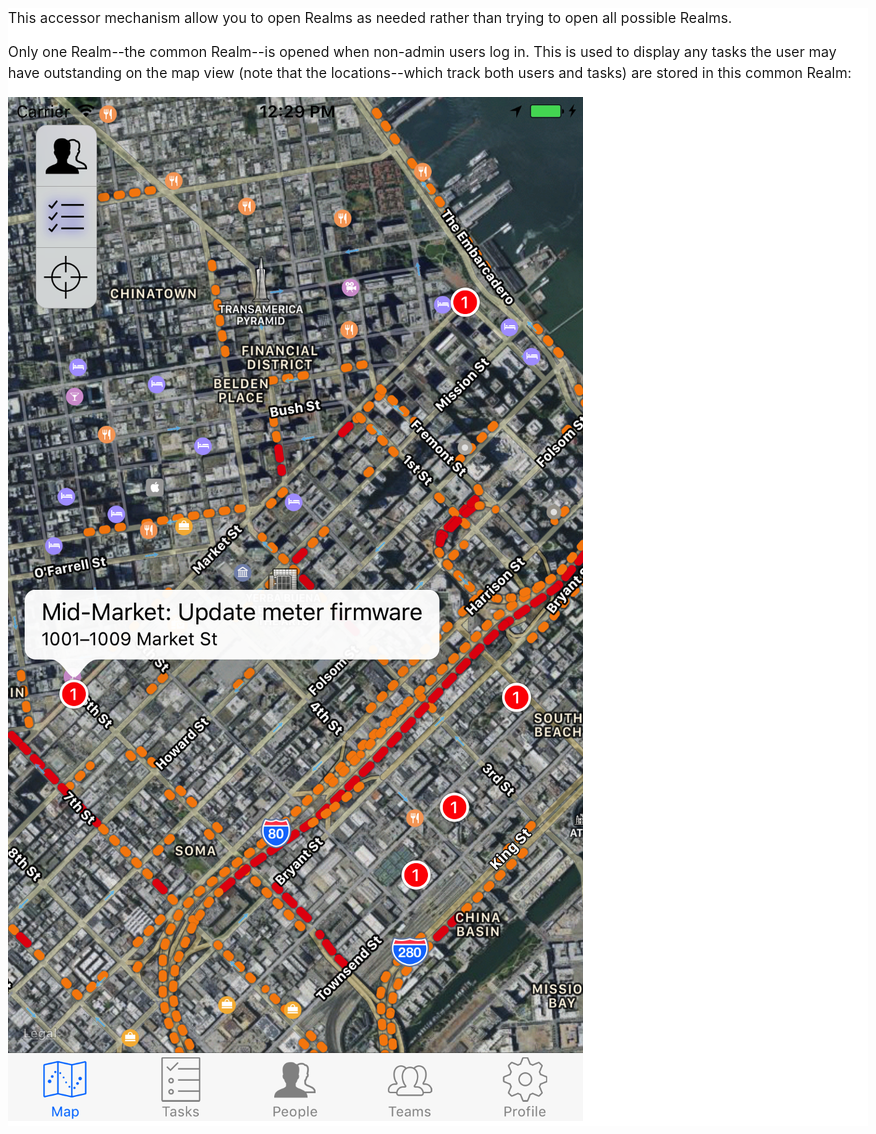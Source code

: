 This accessor mechanism allow you to open Realms as needed rather than trying to open all possible Realms.

Only one Realm--the common Realm--is opened when non-admin users log in. This is used to display any tasks the user may have outstanding on the map view \(note that the locations--which track both users and tasks\) are stored in this common Realm:

![Viewing a task pop-up within the app](../.gitbook/assets/image6.png)
